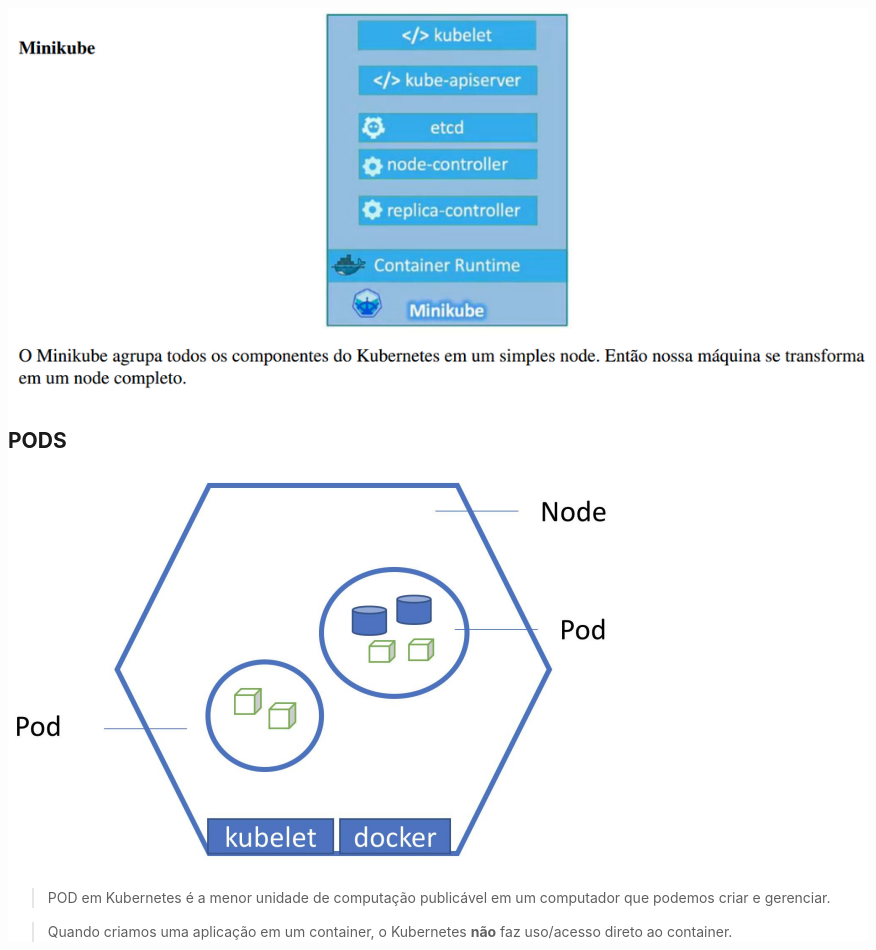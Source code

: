 ![13](./Pictures/21.png)

## PODS

![13](./Pictures/22.png)

> POD em Kubernetes é a menor unidade de computação publicável em um computador que podemos criar e gerenciar.

> Quando criamos uma aplicação em um container, o Kubernetes **não** faz uso/acesso direto ao container.
